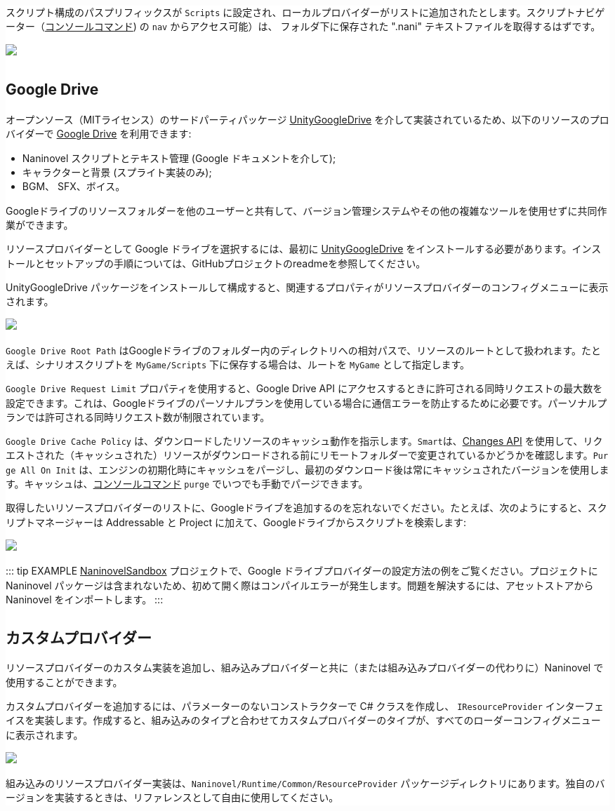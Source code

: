 スクリプト構成のパスプリフィックスが `Scripts` に設定され、ローカルプロバイダーがリストに追加されたとします。スクリプトナビゲーター（[コンソールコマンド](/ja/guide/development-console.md)) の `nav` からアクセス可能）は、 フォルダ下に保存された ".nani" テキストファイルを取得するはずです。

![](https://i.gyazo.com/df8ad31d30b5c10c9a918e69a4543567.png)

## Google Drive

オープンソース（MITライセンス）のサードパーティパッケージ [UnityGoogleDrive](https://github.com/Elringus/UnityGoogleDrive) を介して実装されているため、以下のリソースのプロバイダーで [Google Drive](https://www.google.com/drive) を利用できます:

* Naninovel スクリプトとテキスト管理 (Google ドキュメントを介して);
* キャラクターと背景 (スプライト実装のみ);
* BGM、 SFX、ボイス。

Googleドライブのリソースフォルダーを他のユーザーと共有して、バージョン管理システムやその他の複雑なツールを使用せずに共同作業ができます。

リソースプロバイダーとして Google ドライブを選択するには、最初に [UnityGoogleDrive](https://github.com/Elringus/UnityGoogleDrive) をインストールする必要があります。インストールとセットアップの手順については、GitHubプロジェクトのreadmeを参照してください。

UnityGoogleDrive パッケージをインストールして構成すると、関連するプロパティがリソースプロバイダーのコンフィグメニューに表示されます。

![](https://i.gyazo.com/57281ae3a47e85690d9141179af768a8.png)

`Google Drive Root Path` はGoogleドライブのフォルダー内のディレクトリへの相対パスで、リソースのルートとして扱われます。たとえば、シナリオスクリプトを `MyGame/Scripts` 下に保存する場合は、ルートを `MyGame` として指定します。

`Google Drive Request Limit` プロパティを使用すると、Google Drive API にアクセスするときに許可される同時リクエストの最大数を設定できます。これは、Googleドライブのパーソナルプランを使用している場合に通信エラーを防止するために必要です。パーソナルプランでは許可される同時リクエスト数が制限されています。

`Google Drive Cache Policy` は、ダウンロードしたリソースのキャッシュ動作を指示します。`Smart`は、[Changes API](https://developers.google.com/drive/api/v3/reference/changes) を使用して、リクエストされた（キャッシュされた）リソースがダウンロードされる前にリモートフォルダーで変更されているかどうかを確認します。`Purge All On Init` は、エンジンの初期化時にキャッシュをパージし、最初のダウンロード後は常にキャッシュされたバージョンを使用します。キャッシュは、[コンソールコマンド](/ja/guide/development-console.md) `purge` でいつでも手動でパージできます。

取得したいリソースプロバイダーのリストに、Googleドライブを追加するのを忘れないでください。たとえば、次のようにすると、スクリプトマネージャーは Addressable と Project に加えて、Googleドライブからスクリプトを検索します:

![](https://i.gyazo.com/0ad07f73fe12be7ae6d421c5f4f33384.png)

::: tip EXAMPLE
[NaninovelSandbox](https://github.com/Naninovel/Sandbox) プロジェクトで、Google ドライブプロバイダーの設定方法の例をご覧ください。プロジェクトに Naninovel パッケージは含まれないため、初めて開く際はコンパイルエラーが発生します。問題を解決するには、アセットストアから Naninovel をインポートします。
:::

## カスタムプロバイダー

リソースプロバイダーのカスタム実装を追加し、組み込みプロバイダーと共に（または組み込みプロバイダーの代わりに）Naninovel で使用することができます。

カスタムプロバイダーを追加するには、パラメーターのないコンストラクターで C# クラスを作成し、 `IResourceProvider` インターフェイスを実装します。作成すると、組み込みのタイプと合わせてカスタムプロバイダーのタイプが、すべてのローダーコンフィグメニューに表示されます。

![](https://i.gyazo.com/7176a9d4a4ea2d9414c5495e2e465baf.png)

組み込みのリソースプロバイダー実装は、`Naninovel/Runtime/Common/ResourceProvider` パッケージディレクトリにあります。独自のバージョンを実装するときは、リファレンスとして自由に使用してください。
